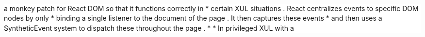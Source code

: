 a
monkey
patch
for
React
DOM
so
that
it
functions
correctly
in
*
certain
XUL
situations
.
React
centralizes
events
to
specific
DOM
nodes
by
only
*
binding
a
single
listener
to
the
document
of
the
page
.
It
then
captures
these
events
*
and
then
uses
a
SyntheticEvent
system
to
dispatch
these
throughout
the
page
.
*
*
In
privileged
XUL
with
a